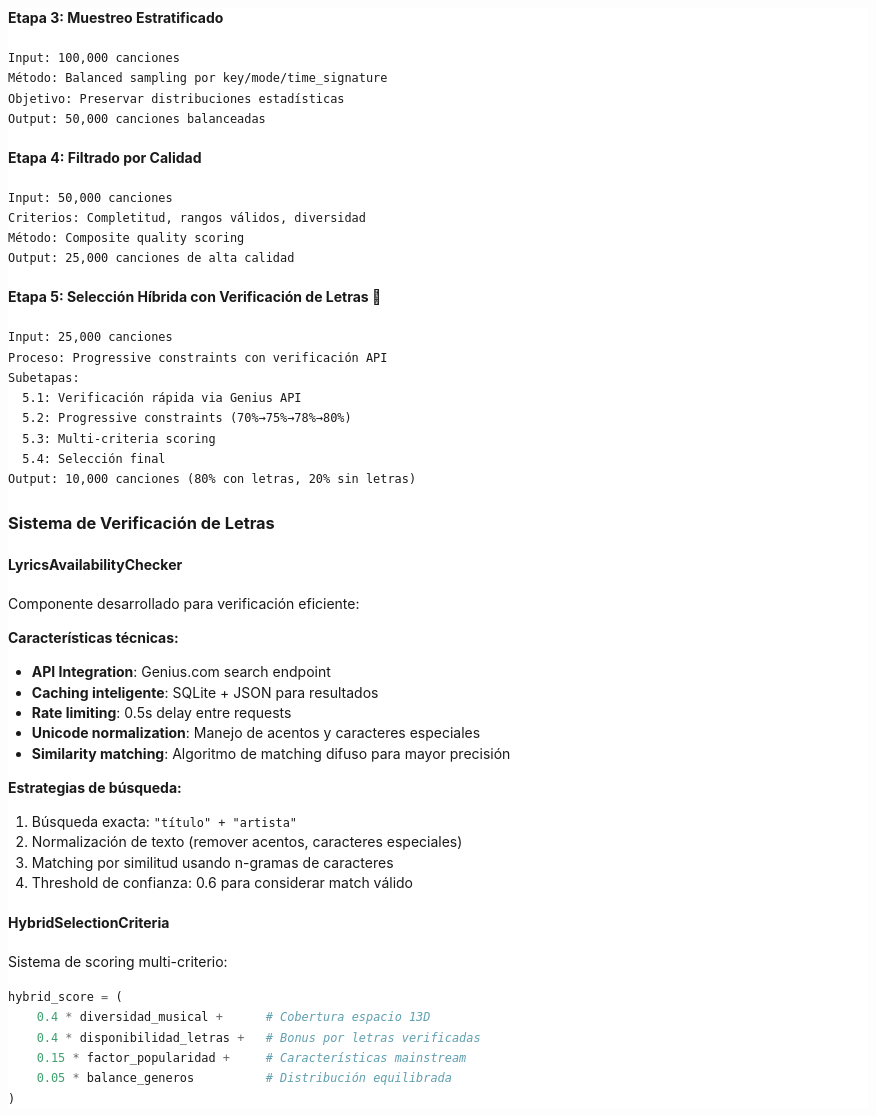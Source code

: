 #### **Etapa 3: Muestreo Estratificado**
```
Input: 100,000 canciones
Método: Balanced sampling por key/mode/time_signature
Objetivo: Preservar distribuciones estadísticas
Output: 50,000 canciones balanceadas
```

#### **Etapa 4: Filtrado por Calidad**
```
Input: 50,000 canciones
Criterios: Completitud, rangos válidos, diversidad
Método: Composite quality scoring
Output: 25,000 canciones de alta calidad
```

#### **Etapa 5: Selección Híbrida con Verificación de Letras** 🎵
```
Input: 25,000 canciones
Proceso: Progressive constraints con verificación API
Subetapas:
  5.1: Verificación rápida via Genius API
  5.2: Progressive constraints (70%→75%→78%→80%)
  5.3: Multi-criteria scoring
  5.4: Selección final
Output: 10,000 canciones (80% con letras, 20% sin letras)
```

### Sistema de Verificación de Letras

#### **LyricsAvailabilityChecker**
Componente desarrollado para verificación eficiente:

**Características técnicas:**
- **API Integration**: Genius.com search endpoint
- **Caching inteligente**: SQLite + JSON para resultados
- **Rate limiting**: 0.5s delay entre requests
- **Unicode normalization**: Manejo de acentos y caracteres especiales
- **Similarity matching**: Algoritmo de matching difuso para mayor precisión

**Estrategias de búsqueda:**
1. Búsqueda exacta: `"título" + "artista"`
2. Normalización de texto (remover acentos, caracteres especiales)
3. Matching por similitud usando n-gramas de caracteres
4. Threshold de confianza: 0.6 para considerar match válido

#### **HybridSelectionCriteria**
Sistema de scoring multi-criterio:

```python
hybrid_score = (
    0.4 * diversidad_musical +      # Cobertura espacio 13D
    0.4 * disponibilidad_letras +   # Bonus por letras verificadas
    0.15 * factor_popularidad +     # Características mainstream
    0.05 * balance_generos          # Distribución equilibrada
)
```
